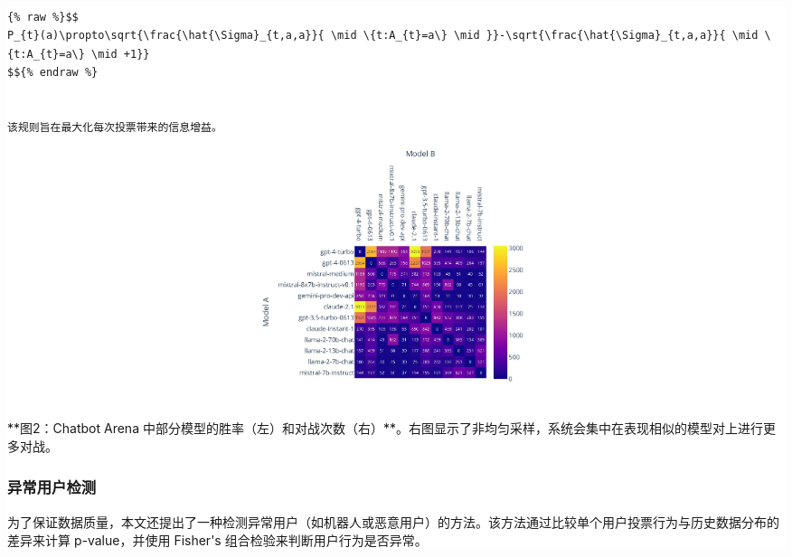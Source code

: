 
    {% raw %}$$
    P_{t}(a)\propto\sqrt{\frac{\hat{\Sigma}_{t,a,a}}{ \mid \{t:A_{t}=a\} \mid }}-\sqrt{\frac{\hat{\Sigma}_{t,a,a}}{ \mid \{t:A_{t}=a\} \mid +1}}
    $${% endraw %}


    该规则旨在最大化每次投票带来的信息增益。

<img src="/images/2403.04132v1/x3.jpg" alt="部分模型的胜率（左）和对战次数（右）" style="width:80%; max-width:300px; margin:auto; display:block;">
**图2：Chatbot Arena 中部分模型的胜率（左）和对战次数（右）**。右图显示了非均匀采样，系统会集中在表现相似的模型对上进行更多对战。

### 异常用户检测
为了保证数据质量，本文还提出了一种检测异常用户（如机器人或恶意用户）的方法。该方法通过比较单个用户投票行为与历史数据分布的差异来计算 p-value，并使用 Fisher's 组合检验来判断用户行为是否异常。
